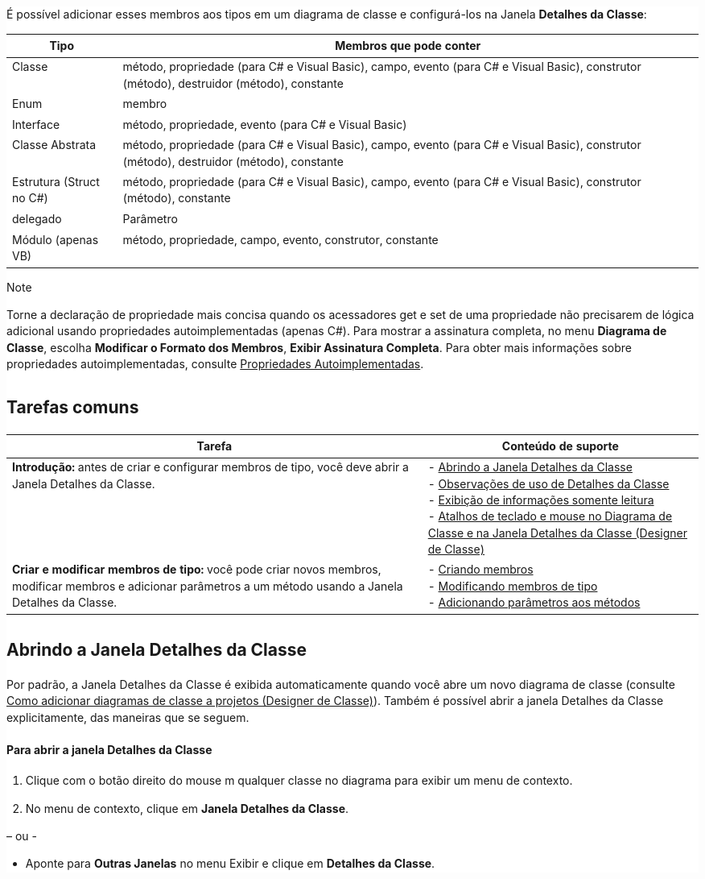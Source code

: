 É possível adicionar esses membros aos tipos em um diagrama de classe e configurá-los na Janela **Detalhes da Classe**:  
  
|**Tipo**|**Membros que pode conter**|  
|--------------|--------------------------------|  
|Classe|método, propriedade (para C# e Visual Basic), campo, evento (para C# e Visual Basic), construtor (método), destruidor (método), constante|  
|Enum|membro|  
|Interface|método, propriedade, evento (para C# e Visual Basic)|  
|Classe Abstrata|método, propriedade (para C# e Visual Basic), campo, evento (para C# e Visual Basic), construtor (método), destruidor (método), constante|  
|Estrutura (Struct no C#)|método, propriedade (para C# e Visual Basic), campo, evento (para C# e Visual Basic), construtor (método), constante|  
|delegado|Parâmetro|  
|Módulo (apenas VB)|método, propriedade, campo, evento, construtor, constante|  
  
> [!NOTE]
>  Torne a declaração de propriedade mais concisa quando os acessadores get e set de uma propriedade não precisarem de lógica adicional usando propriedades autoimplementadas (apenas C#). Para mostrar a assinatura completa, no menu **Diagrama de Classe**, escolha **Modificar o Formato dos Membros**, **Exibir Assinatura Completa**. Para obter mais informações sobre propriedades autoimplementadas, consulte [Propriedades Autoimplementadas](http://msdn.microsoft.com/library/aa55fa97-ccec-431f-b5e9-5ac789fd32b7).  
  
## <a name="common-tasks"></a>Tarefas comuns  
  
|Tarefa|Conteúdo de suporte|  
|----------|------------------------|  
|**Introdução:** antes de criar e configurar membros de tipo, você deve abrir a Janela Detalhes da Classe.|-   [Abrindo a Janela Detalhes da Classe](../ide/creating-and-configuring-type-members-class-designer.md#OpenClassDetails)<br />-   [Observações de uso de Detalhes da Classe](../ide/creating-and-configuring-type-members-class-designer.md#ClassDetailsUsageNotes)<br />-   [Exibição de informações somente leitura](../ide/creating-and-configuring-type-members-class-designer.md#ReadOnlyInfo)<br />-   [Atalhos de teclado e mouse no Diagrama de Classe e na Janela Detalhes da Classe (Designer de Classe)](../ide/keyboard-and-mouse-shortcuts-in-the-class-diagram-and-class-details-window-class-designer.md)|  
|**Criar e modificar membros de tipo:** você pode criar novos membros, modificar membros e adicionar parâmetros a um método usando a Janela Detalhes da Classe.|-   [Criando membros](../ide/creating-and-configuring-type-members-class-designer.md#CreateMembers)<br />-   [Modificando membros de tipo](../ide/creating-and-configuring-type-members-class-designer.md#ModifyTypeMembers)<br />-   [Adicionando parâmetros aos métodos](../ide/creating-and-configuring-type-members-class-designer.md#AddMethodParams)|  
  
##  <a name="OpenClassDetails"></a> Abrindo a Janela Detalhes da Classe  
 Por padrão, a Janela Detalhes da Classe é exibida automaticamente quando você abre um novo diagrama de classe (consulte [Como adicionar diagramas de classe a projetos (Designer de Classe)](../ide/how-to-add-class-diagrams-to-projects-class-designer.md)). Também é possível abrir a janela Detalhes da Classe explicitamente, das maneiras que se seguem.  
  
#### <a name="to-open-the-class-details-window"></a>Para abrir a janela Detalhes da Classe  
  
1.  Clique com o botão direito do mouse m qualquer classe no diagrama para exibir um menu de contexto.  
  
2.  No menu de contexto, clique em **Janela Detalhes da Classe**.  
  
 – ou -  
  
-   Aponte para **Outras Janelas** no menu Exibir e clique em **Detalhes da Classe**.  
  
